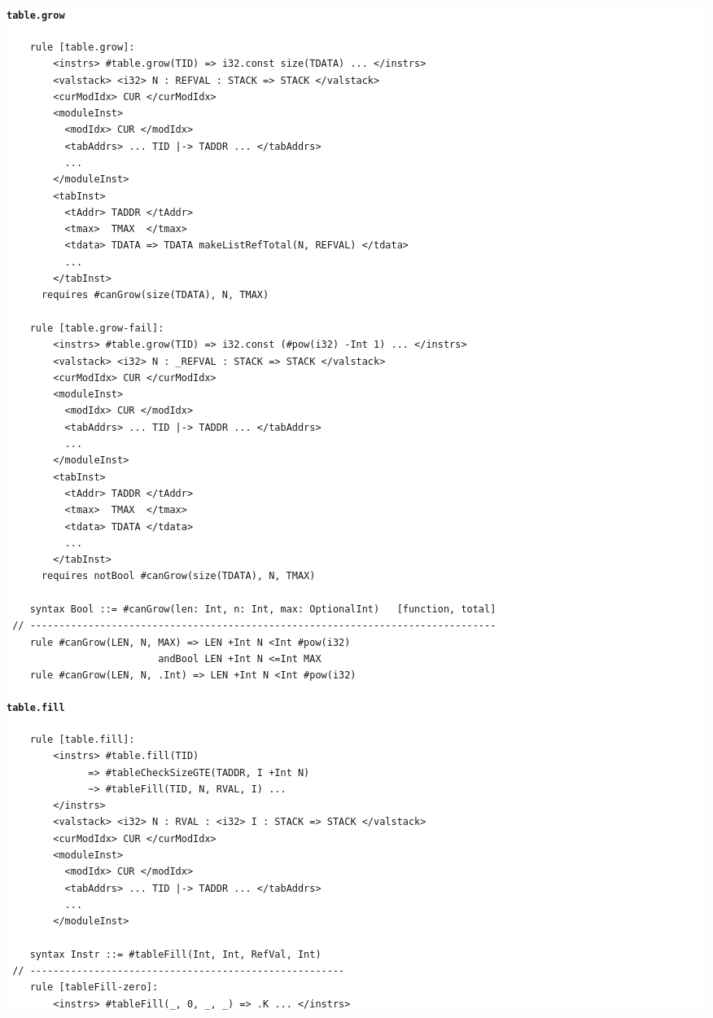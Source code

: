 #### `table.grow`

```k
    rule [table.grow]:
        <instrs> #table.grow(TID) => i32.const size(TDATA) ... </instrs>
        <valstack> <i32> N : REFVAL : STACK => STACK </valstack>
        <curModIdx> CUR </curModIdx>
        <moduleInst>
          <modIdx> CUR </modIdx>
          <tabAddrs> ... TID |-> TADDR ... </tabAddrs>
          ...
        </moduleInst>
        <tabInst>
          <tAddr> TADDR </tAddr>
          <tmax>  TMAX  </tmax>
          <tdata> TDATA => TDATA makeListRefTotal(N, REFVAL) </tdata>
          ...
        </tabInst>
      requires #canGrow(size(TDATA), N, TMAX)

    rule [table.grow-fail]:
        <instrs> #table.grow(TID) => i32.const (#pow(i32) -Int 1) ... </instrs>
        <valstack> <i32> N : _REFVAL : STACK => STACK </valstack>
        <curModIdx> CUR </curModIdx>
        <moduleInst>
          <modIdx> CUR </modIdx>
          <tabAddrs> ... TID |-> TADDR ... </tabAddrs>
          ...
        </moduleInst>
        <tabInst>
          <tAddr> TADDR </tAddr>
          <tmax>  TMAX  </tmax>
          <tdata> TDATA </tdata>
          ...
        </tabInst>
      requires notBool #canGrow(size(TDATA), N, TMAX)

    syntax Bool ::= #canGrow(len: Int, n: Int, max: OptionalInt)   [function, total]
 // --------------------------------------------------------------------------------
    rule #canGrow(LEN, N, MAX) => LEN +Int N <Int #pow(i32)
                          andBool LEN +Int N <=Int MAX
    rule #canGrow(LEN, N, .Int) => LEN +Int N <Int #pow(i32)

```

#### `table.fill`

```k
    rule [table.fill]:
        <instrs> #table.fill(TID)
              => #tableCheckSizeGTE(TADDR, I +Int N)
              ~> #tableFill(TID, N, RVAL, I) ...
        </instrs>
        <valstack> <i32> N : RVAL : <i32> I : STACK => STACK </valstack>
        <curModIdx> CUR </curModIdx>
        <moduleInst>
          <modIdx> CUR </modIdx>
          <tabAddrs> ... TID |-> TADDR ... </tabAddrs>
          ...
        </moduleInst>

    syntax Instr ::= #tableFill(Int, Int, RefVal, Int)
 // ------------------------------------------------------
    rule [tableFill-zero]:
        <instrs> #tableFill(_, 0, _, _) => .K ... </instrs>
```